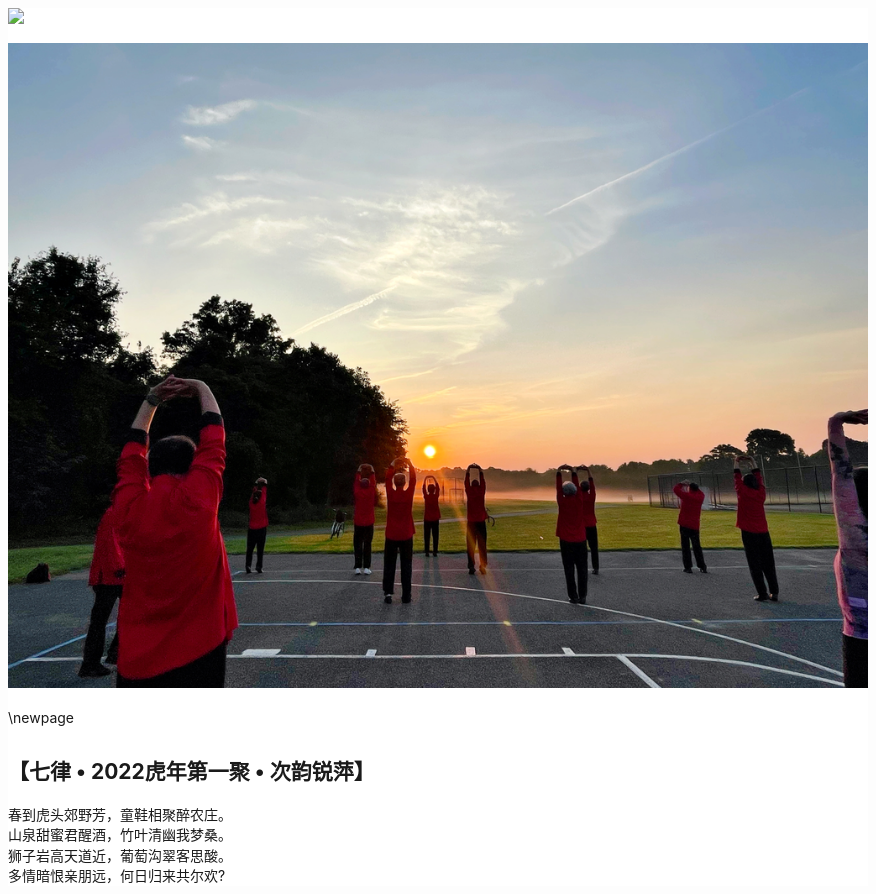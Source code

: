 ![](src/01_classic_poems/04_qi_lv/21_2.jpg)

![](src/01_classic_poems/04_qi_lv/21_3.jpg)


\newpage

## 【七律 • 2022虎年第一聚 • 次韵锐萍】

春到虎头郊野芳，童鞋相聚醉农庄。  
山泉甜蜜君醒酒，竹叶清幽我梦桑。  
狮子岩高天道近，葡萄沟翠客思酸。  
多情暗恨亲朋远，何日归来共尔欢?
